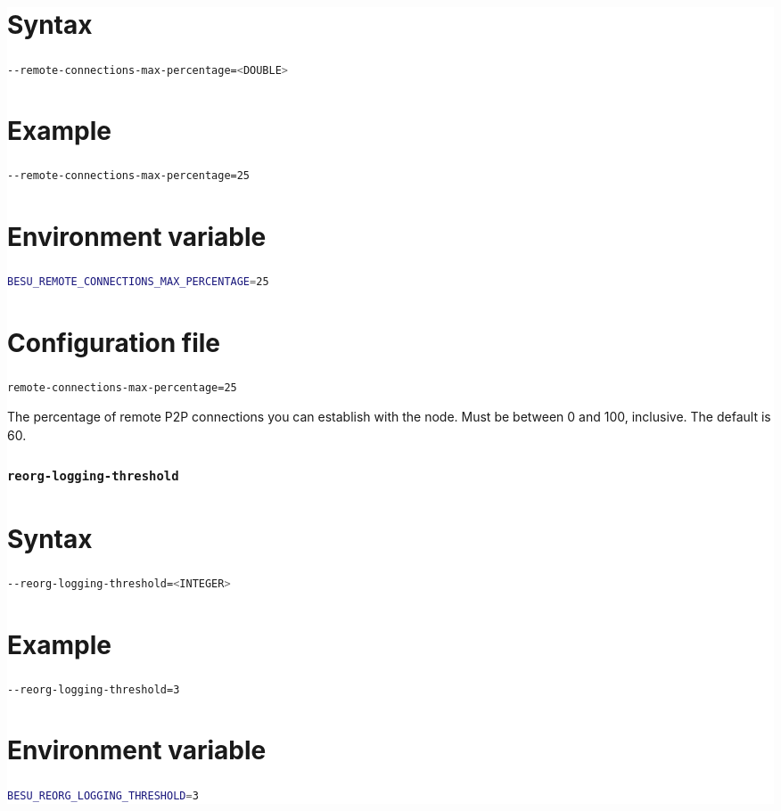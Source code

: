 

# Syntax

```bash
--remote-connections-max-percentage=<DOUBLE>
```

# Example

```bash
--remote-connections-max-percentage=25
```

# Environment variable

```bash
BESU_REMOTE_CONNECTIONS_MAX_PERCENTAGE=25
```

# Configuration file

```bash
remote-connections-max-percentage=25
```



The percentage of remote P2P connections you can establish with the node. Must be between 0 and 100, inclusive. The default is 60.

### `reorg-logging-threshold`



# Syntax

```bash
--reorg-logging-threshold=<INTEGER>
```

# Example

```bash
--reorg-logging-threshold=3
```

# Environment variable

```bash
BESU_REORG_LOGGING_THRESHOLD=3
```
